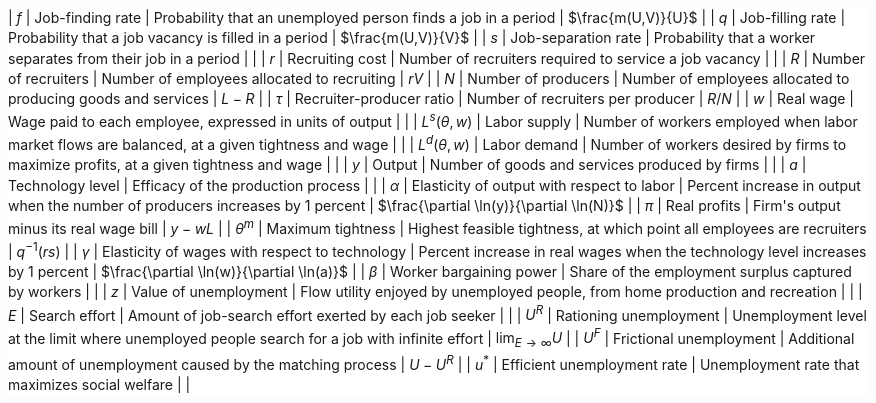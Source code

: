| $f$             | Job-finding rate                                    | Probability that an unemployed person finds a job in a period                                                          | $\frac{m(U,V)}{U}$                                                 |
| $q$             | Job-filling rate                                    | Probability that a job vacancy is filled in a period                                                                   | $\frac{m(U,V)}{V}$                                                 |
| $s$             | Job-separation rate                                 | Probability that a worker separates from their job in a period                                                         |                                                                    |
| $r$             | Recruiting cost                                     | Number of recruiters required to service a job vacancy                                                                 |                                                                    |
| $R$             | Number of recruiters                                | Number of employees allocated to recruiting                                                                            | $r V$                                                              |
| $N$             | Number of producers                                 | Number of employees allocated to producing goods and services                                                          | $L - R$                                                            |
| $\tau$          | Recruiter-producer ratio                            | Number of recruiters per producer                                                                                      | $R/N$                                                              |
| $w$             | Real wage                                           | Wage paid to each employee, expressed in units of output                                                               |                                                                    |
| $L^s(\theta,w)$ | Labor supply                                        | Number of workers employed when labor market flows are balanced, at a given tightness and wage                         |                                                                    |
| $L^d(\theta,w)$ | Labor demand                                        | Number of workers desired by firms to maximize profits, at a given tightness and wage                                  |                                                                    |
| $y$             | Output                                              | Number of goods and services produced by firms                                                                         |                                                                    |
| $a$             | Technology    level                                 | Efficacy of the production process                                                                                     |                                                                    |
| $\alpha$        | Elasticity of output with respect to labor          | Percent increase in output when the number of producers increases by 1 percent                                         | $\frac{\partial \ln(y)}{\partial \ln(N)}$                          |
| $\pi$           | Real profits                                        | Firm's output minus its real wage bill                                                                                 | $y - wL$                                                           |
| $\theta^m$      | Maximum tightness                                   | Highest feasible tightness, at which point all employees are recruiters                                                | $q^{-1}(r s)$                                                      |
| $\gamma$        | Elasticity of wages with respect to technology      | Percent increase in real wages when the technology level increases by 1 percent                                        | $\frac{\partial \ln(w)}{\partial \ln(a)}$                          |
| $\beta$         | Worker bargaining power                             | Share of the employment surplus captured by workers                                                                    |                                                                    |
| $z$             | Value of unemployment                               | Flow utility enjoyed by unemployed people, from home production and recreation                                         |                                                                    |
| $E$             | Search effort                                       | Amount of job-search effort exerted by each job seeker                                                                 |                                                                    |
| $U^R$           | Rationing unemployment                              | Unemployment level at the limit where unemployed people search for a job with infinite effort                          | $\lim_{E\to\infty} U$                                              |
| $U^F$           | Frictional unemployment                             | Additional amount of unemployment caused by the matching process                                                       | $U - U^R$                                                          |
| $u^*$           | Efficient unemployment rate                         | Unemployment rate that maximizes social welfare                                                                        |                                                                    |